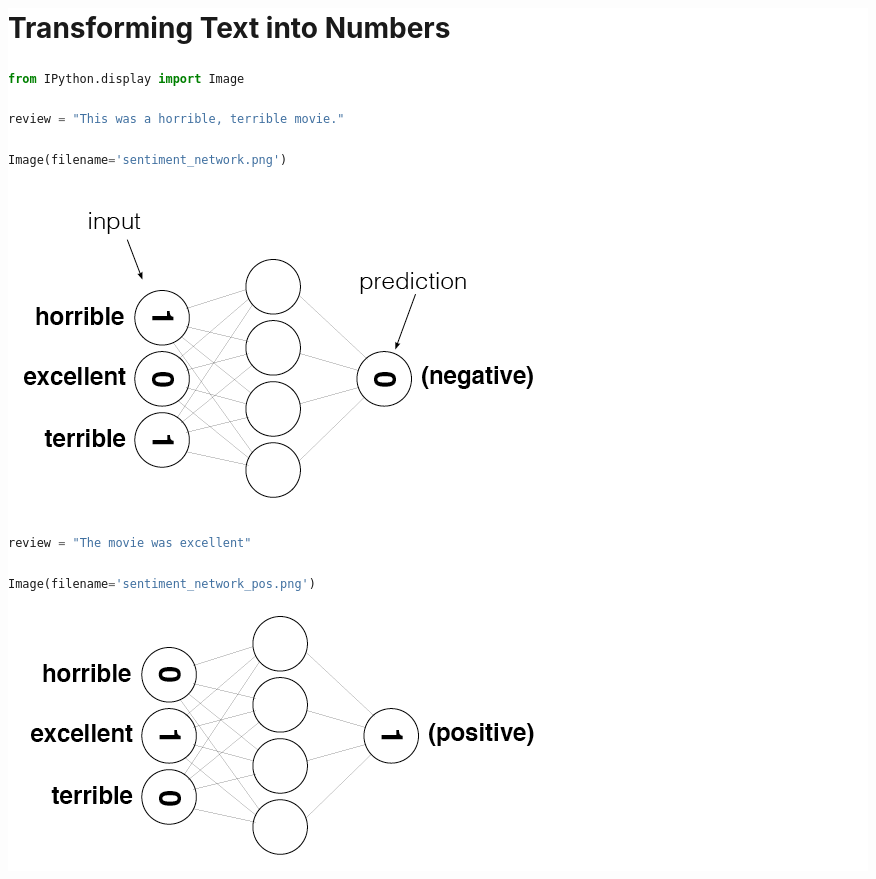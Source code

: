 # Transforming Text into Numbers<a id='lesson_3'></a>


```python
from IPython.display import Image

review = "This was a horrible, terrible movie."

Image(filename='sentiment_network.png')
```




![png](output_28_0.png)




```python
review = "The movie was excellent"

Image(filename='sentiment_network_pos.png')
```




![png](output_29_0.png)
